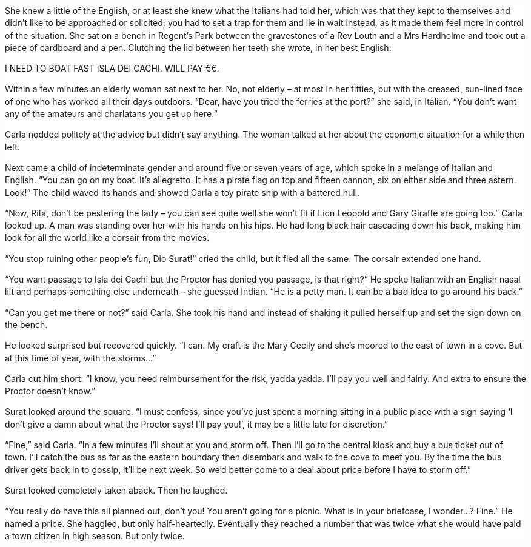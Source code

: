 She knew a little of the English, or at least she knew what the Italians had told her, which was that they kept to themselves and didn’t like to be approached or solicited; you had to set a trap for them and lie in wait instead, as it made them feel more in control of the situation. She sat on a bench in Regent’s Park between the gravestones of a Rev Louth and a Mrs Hardholme and took out a piece of cardboard and a pen. Clutching the lid between her teeth she wrote, in her best English:

I NEED TO BOAT FAST ISLA DEI CACHI. WILL PAY €€.

Within a few minutes an elderly woman sat next to her. No, not elderly – at most in her fifties, but with the creased, sun-lined face of one who has worked all their days outdoors. “Dear, have you tried the ferries at the port?” she said, in Italian. “You don’t want any of the amateurs and charlatans you get up here.”

Carla nodded politely at the advice but didn’t say anything. The woman talked at her about the economic situation for a while then left.

Next came a child of indeterminate gender and around five or seven years of age, which spoke in a melange of Italian and English. “You can go on my boat. It’s allegretto. It has a pirate flag on top and fifteen cannon, six on either side and three astern. Look!” The child waved its hands and showed Carla a toy pirate ship with a battered hull.

“Now, Rita, don’t be pestering the lady – you can see quite well she won’t fit if Lion Leopold and Gary Giraffe are going too.” Carla looked up. A man was standing over her with his hands on his hips. He had long black hair cascading down his back, making him look for all the world like a corsair from the movies.

“You stop ruining other people’s fun, Dio Surat!” cried the child, but it fled all the same. The corsair extended one hand.

“You want passage to Isla dei Cachi but the Proctor has denied you passage, is that right?” He spoke Italian with an English nasal lilt and perhaps something else underneath – she guessed Indian. “He is a petty man. It can be a bad idea to go around his back.”

“Can you get me there or not?” said Carla. She took his hand and instead of shaking it pulled herself up and set the sign down on the bench.

He looked surprised but recovered quickly. “I can. My craft is the Mary Cecily and she’s moored to the east of town in a cove. But at this time of year, with the storms…”

Carla cut him short. “I know, you need reimbursement for the risk, yadda yadda. I’ll pay you well and fairly. And extra to ensure the Proctor doesn’t know.”

Surat looked around the square. “I must confess, since you’ve just spent a morning sitting in a public place with a sign saying ‘I don’t give a damn about what the Proctor says! I’ll pay you!’, it may be a little late for discretion.” 

“Fine,” said Carla. “In a few minutes I’ll shout at you and storm off. Then I’ll go to the central kiosk and buy a bus ticket out of town. I’ll catch the bus as far as the eastern boundary then disembark and walk to the cove to meet you. By the time the bus driver gets back in to gossip, it’ll be next week. So we’d better come to a deal about price before I have to storm off.”

Surat looked completely taken aback. Then he laughed.

“You really do have this all planned out, don’t you! You aren’t going for a picnic. What is in your briefcase, I wonder…? Fine.” He named a price. She haggled, but only half-heartedly. Eventually they reached a number that was twice what she would have paid a town citizen in high season. But only twice.
